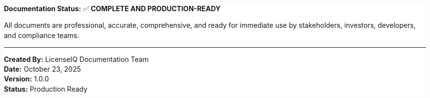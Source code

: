 
**Documentation Status:** ✅ **COMPLETE AND PRODUCTION-READY**

All documents are professional, accurate, comprehensive, and ready for immediate use by stakeholders, investors, developers, and compliance teams.

---

**Created By:** LicenseIQ Documentation Team  
**Date:** October 23, 2025  
**Version:** 1.0.0  
**Status:** Production Ready
